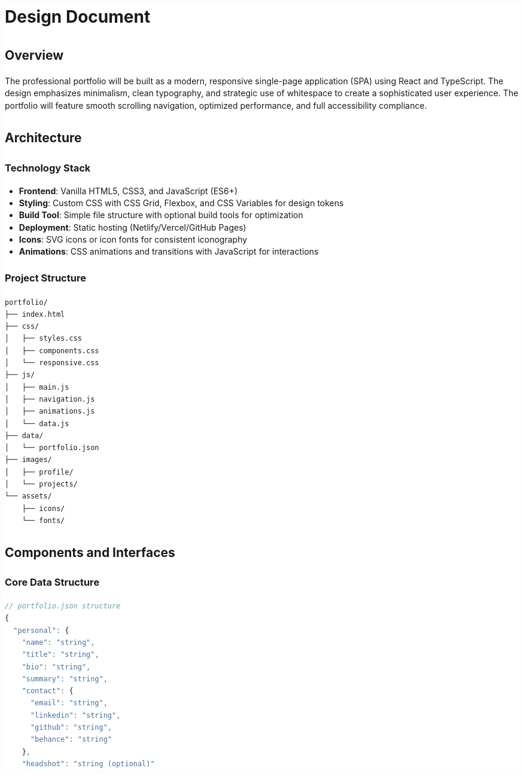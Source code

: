 # Design Document

## Overview

The professional portfolio will be built as a modern, responsive single-page application (SPA) using React and TypeScript. The design emphasizes minimalism, clean typography, and strategic use of whitespace to create a sophisticated user experience. The portfolio will feature smooth scrolling navigation, optimized performance, and full accessibility compliance.

## Architecture

### Technology Stack
- **Frontend**: Vanilla HTML5, CSS3, and JavaScript (ES6+)
- **Styling**: Custom CSS with CSS Grid, Flexbox, and CSS Variables for design tokens
- **Build Tool**: Simple file structure with optional build tools for optimization
- **Deployment**: Static hosting (Netlify/Vercel/GitHub Pages) 
- **Icons**: SVG icons or icon fonts for consistent iconography
- **Animations**: CSS animations and transitions with JavaScript for interactions

### Project Structure
```
portfolio/
├── index.html
├── css/
│   ├── styles.css
│   ├── components.css
│   └── responsive.css
├── js/
│   ├── main.js
│   ├── navigation.js
│   ├── animations.js
│   └── data.js
├── data/
│   └── portfolio.json
├── images/
│   ├── profile/
│   └── projects/
└── assets/
    ├── icons/
    └── fonts/
```

## Components and Interfaces

### Core Data Structure
```javascript
// portfolio.json structure
{
  "personal": {
    "name": "string",
    "title": "string", 
    "bio": "string",
    "summary": "string",
    "contact": {
      "email": "string",
      "linkedin": "string",
      "github": "string",
      "behance": "string"
    },
    "headshot": "string (optional)"
```